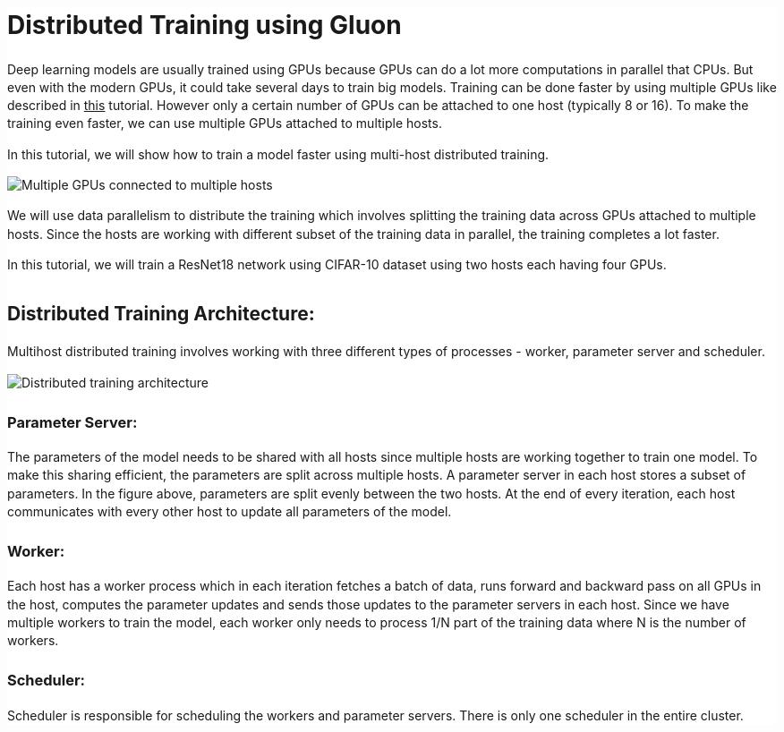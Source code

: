 
















# Distributed Training using Gluon

Deep learning models are usually trained using GPUs because GPUs can do a lot more computations in parallel that CPUs. But even with the modern GPUs, it could take several days to train big models. Training can be done faster by using multiple GPUs like described in [this](https://gluon.mxnet.io/chapter07_distributed-learning/multiple-gpus-gluon.html) tutorial. However only a certain number of GPUs can be attached to one host (typically 8 or 16). To make the training even faster, we can use multiple GPUs attached to multiple hosts.

In this tutorial, we will show how to train a model faster using multi-host distributed training.

![Multiple GPUs connected to multiple hosts](https://raw.githubusercontent.com/dmlc/web-data/master/mxnet/example/distributed_training/distributed_training.png)

We will use data parallelism to distribute the training which involves splitting the training data across GPUs attached to multiple hosts. Since the hosts are working with different subset of the training data in parallel, the training completes a lot faster.

In this tutorial, we will train a ResNet18 network using CIFAR-10 dataset using two hosts each having four GPUs.

## Distributed Training Architecture:

Multihost distributed training involves working with three different types of processes - worker, parameter server and scheduler.

![Distributed training architecture](https://raw.githubusercontent.com/dmlc/web-data/master/mxnet/example/distributed_training/dist_train_arch.png)

### Parameter Server:
The parameters of the model needs to be shared with all hosts since multiple hosts are working together to train one model. To make this sharing efficient, the parameters are split across multiple hosts. A parameter server in each host stores a subset of parameters. In the figure above, parameters are split evenly between the two hosts. At the end of every iteration, each host communicates with every other host to update all parameters of the model.

### Worker:
Each host has a worker process which in each iteration fetches a batch of data, runs forward and backward pass on all GPUs in the host, computes the parameter updates and sends those updates to the parameter servers in each host. Since we have multiple workers to train the model, each worker only needs to process 1/N part of the training data where N is the number of workers.

### Scheduler:
Scheduler is responsible for scheduling the workers and parameter servers. There is only one scheduler in the entire cluster.
